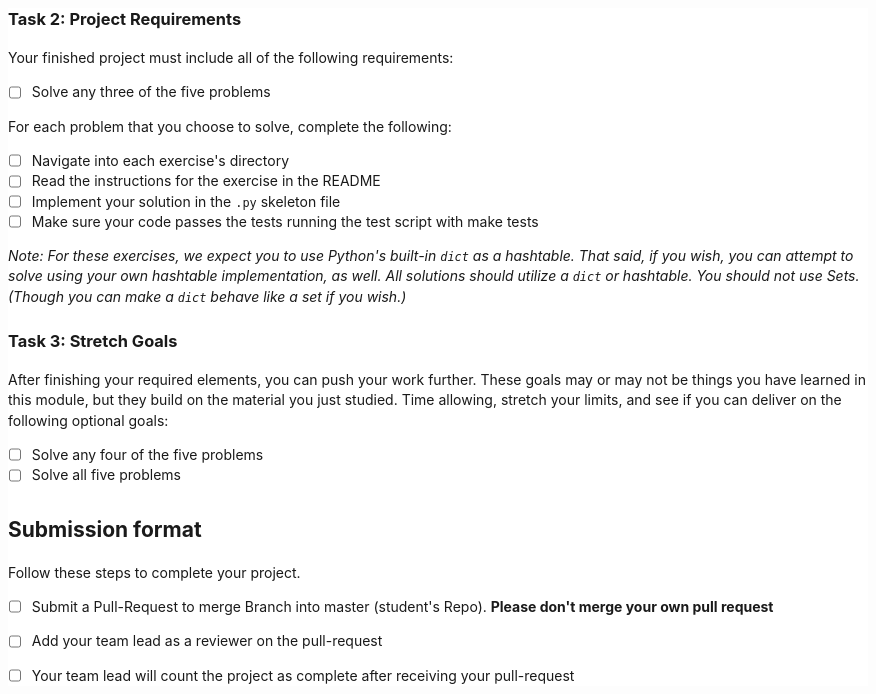 ### Task 2: Project Requirements

Your finished project must include all of the following requirements:

- [ ] Solve any three of the five problems

For each problem that you choose to solve, complete the following:

- [ ] Navigate into each exercise's directory
- [ ] Read the instructions for the exercise in the README
- [ ] Implement your solution in the `.py` skeleton file
- [ ] Make sure your code passes the tests running the test script with make tests

*Note: For these exercises, we expect you to use Python's built-in `dict` as a hashtable. That said, if you wish, you can attempt to solve using your own hashtable implementation, as well. All solutions should utilize a `dict` or hashtable. You should not use Sets. (Though you can make a `dict` behave like a set if you wish.)*

### Task 3: Stretch Goals

After finishing your required elements, you can push your work further. These goals may or may not be things you have learned in this module, but they build on the material you just studied. Time allowing, stretch your limits, and see if you can deliver on the following optional goals:

- [ ] Solve any four of the five problems
- [ ] Solve all five problems

## Submission format

Follow these steps to complete your project.

- [ ] Submit a Pull-Request to merge <firstName-lastName> Branch into master (student's  Repo). **Please don't merge your own pull request**
- [ ] Add your team lead as a reviewer on the pull-request
- [ ] Your team lead will count the project as complete after receiving your pull-request

